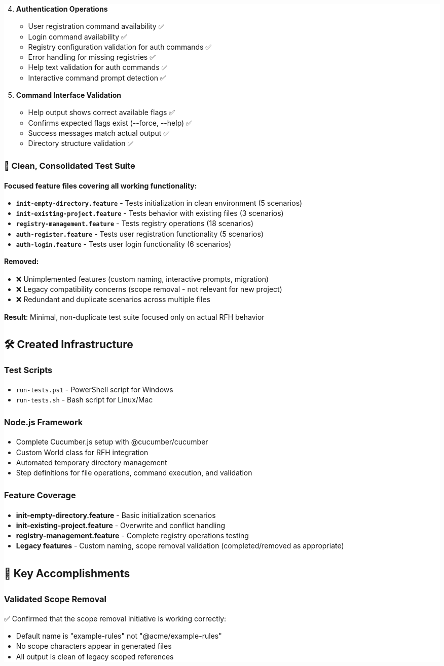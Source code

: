 4. **Authentication Operations**
   - User registration command availability ✅
   - Login command availability ✅
   - Registry configuration validation for auth commands ✅
   - Error handling for missing registries ✅
   - Help text validation for auth commands ✅
   - Interactive command prompt detection ✅

5. **Command Interface Validation**
   - Help output shows correct available flags ✅
   - Confirms expected flags exist (--force, --help) ✅
   - Success messages match actual output ✅
   - Directory structure validation ✅

### **🧹 Clean, Consolidated Test Suite**
**Focused feature files covering all working functionality:**
- **`init-empty-directory.feature`** - Tests initialization in clean environment (5 scenarios)
- **`init-existing-project.feature`** - Tests behavior with existing files (3 scenarios)
- **`registry-management.feature`** - Tests registry operations (18 scenarios)
- **`auth-register.feature`** - Tests user registration functionality (5 scenarios)
- **`auth-login.feature`** - Tests user login functionality (6 scenarios)

**Removed:**
- ❌ Unimplemented features (custom naming, interactive prompts, migration)
- ❌ Legacy compatibility concerns (scope removal - not relevant for new project)
- ❌ Redundant and duplicate scenarios across multiple files

**Result**: Minimal, non-duplicate test suite focused only on actual RFH behavior

## 🛠️ **Created Infrastructure**

### **Test Scripts**
- `run-tests.ps1` - PowerShell script for Windows
- `run-tests.sh` - Bash script for Linux/Mac

### **Node.js Framework**
- Complete Cucumber.js setup with @cucumber/cucumber
- Custom World class for RFH integration
- Automated temporary directory management
- Step definitions for file operations, command execution, and validation

### **Feature Coverage**
- **init-empty-directory.feature** - Basic initialization scenarios
- **init-existing-project.feature** - Overwrite and conflict handling  
- **registry-management.feature** - Complete registry operations testing
- **Legacy features** - Custom naming, scope removal validation (completed/removed as appropriate)

## 🎉 **Key Accomplishments**

### **Validated Scope Removal** 
✅ Confirmed that the scope removal initiative is working correctly:
- Default name is "example-rules" not "@acme/example-rules"
- No scope characters appear in generated files
- All output is clean of legacy scoped references
